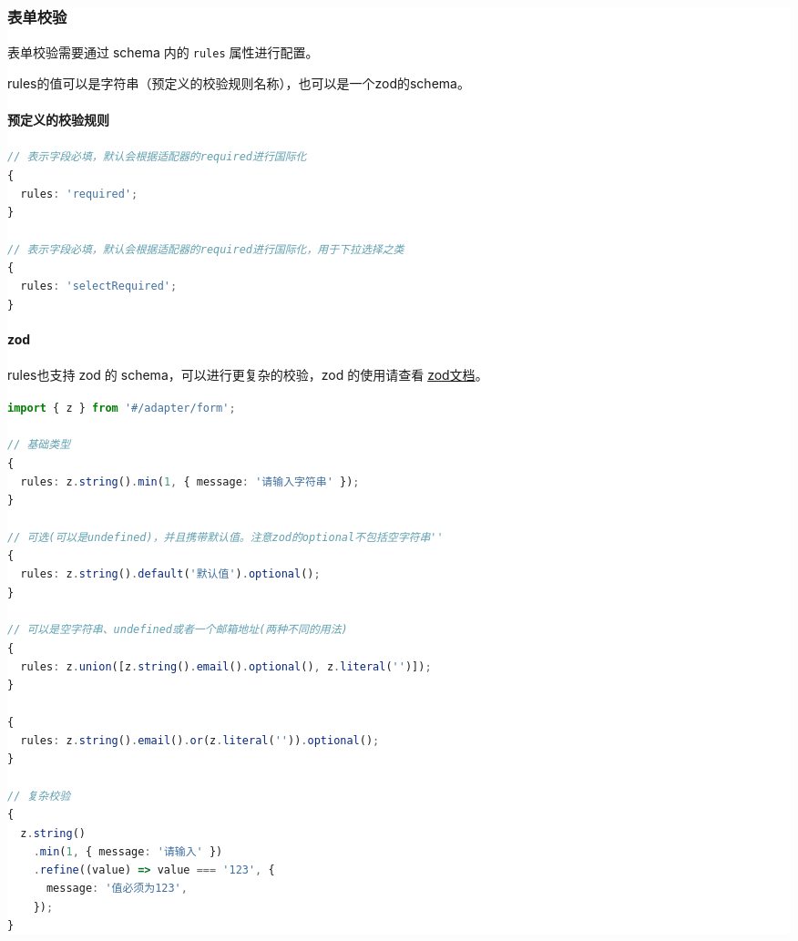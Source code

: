 ### 表单校验

表单校验需要通过 schema 内的 `rules` 属性进行配置。

rules的值可以是字符串（预定义的校验规则名称），也可以是一个zod的schema。

#### 预定义的校验规则

```ts
// 表示字段必填，默认会根据适配器的required进行国际化
{
  rules: 'required';
}

// 表示字段必填，默认会根据适配器的required进行国际化，用于下拉选择之类
{
  rules: 'selectRequired';
}
```

#### zod

rules也支持 zod 的 schema，可以进行更复杂的校验，zod 的使用请查看 [zod文档](https://zod.dev/)。

```ts
import { z } from '#/adapter/form';

// 基础类型
{
  rules: z.string().min(1, { message: '请输入字符串' });
}

// 可选(可以是undefined)，并且携带默认值。注意zod的optional不包括空字符串''
{
  rules: z.string().default('默认值').optional();
}

// 可以是空字符串、undefined或者一个邮箱地址(两种不同的用法)
{
  rules: z.union([z.string().email().optional(), z.literal('')]);
}

{
  rules: z.string().email().or(z.literal('')).optional();
}

// 复杂校验
{
  z.string()
    .min(1, { message: '请输入' })
    .refine((value) => value === '123', {
      message: '值必须为123',
    });
}
```


  [key: string]: any;